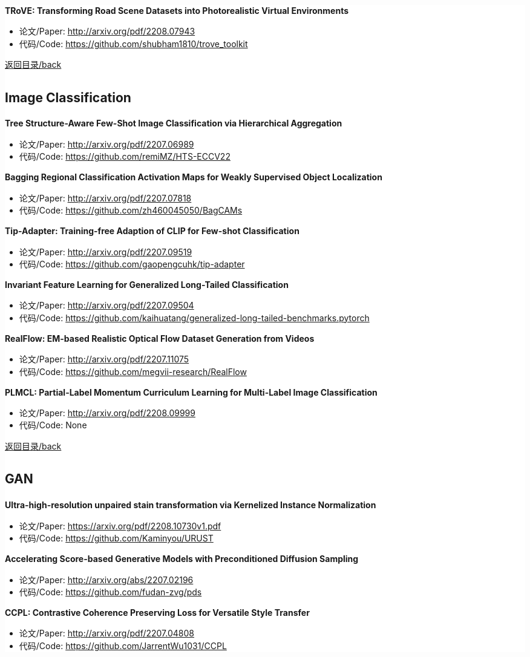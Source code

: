 **TRoVE: Transforming Road Scene Datasets into Photorealistic Virtual Environments**

- 论文/Paper: http://arxiv.org/pdf/2208.07943
- 代码/Code: https://github.com/shubham1810/trove_toolkit

[返回目录/back](#Contents)

<a name="ImageClassification"></a> 

## Image Classification

**Tree Structure-Aware Few-Shot Image Classification via Hierarchical Aggregation**

- 论文/Paper: http://arxiv.org/pdf/2207.06989
- 代码/Code: https://github.com/remiMZ/HTS-ECCV22

**Bagging Regional Classification Activation Maps for Weakly Supervised Object Localization**

- 论文/Paper: http://arxiv.org/pdf/2207.07818
- 代码/Code: https://github.com/zh460045050/BagCAMs

**Tip-Adapter: Training-free Adaption of CLIP for Few-shot Classification**

- 论文/Paper: http://arxiv.org/pdf/2207.09519
- 代码/Code: https://github.com/gaopengcuhk/tip-adapter

**Invariant Feature Learning for Generalized Long-Tailed Classification**

- 论文/Paper: http://arxiv.org/pdf/2207.09504
- 代码/Code: https://github.com/kaihuatang/generalized-long-tailed-benchmarks.pytorch

**RealFlow: EM-based Realistic Optical Flow Dataset Generation from Videos**

- 论文/Paper: http://arxiv.org/pdf/2207.11075
- 代码/Code: https://github.com/megvii-research/RealFlow

**PLMCL: Partial-Label Momentum Curriculum Learning for Multi-Label Image Classification**

- 论文/Paper: http://arxiv.org/pdf/2208.09999
- 代码/Code: None

[返回目录/back](#Contents)

<a name="GAN"></a> 

## GAN

**Ultra-high-resolution unpaired stain transformation via Kernelized Instance Normalization**

- 论文/Paper: https://arxiv.org/pdf/2208.10730v1.pdf
- 代码/Code: https://github.com/Kaminyou/URUST

**Accelerating Score-based Generative Models with Preconditioned Diffusion Sampling**

- 论文/Paper: http://arxiv.org/abs/2207.02196
- 代码/Code: https://github.com/fudan-zvg/pds

**CCPL: Contrastive Coherence Preserving Loss for Versatile Style Transfer**

- 论文/Paper: http://arxiv.org/pdf/2207.04808
- 代码/Code: https://github.com/JarrentWu1031/CCPL
